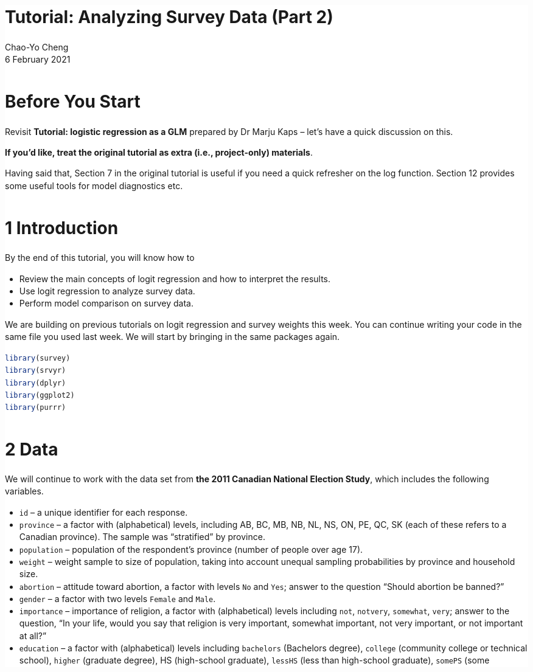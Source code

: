 Tutorial: Analyzing Survey Data (Part 2)
================

Chao-Yo Cheng  
6 February 2021

# Before You Start

Revisit **Tutorial: logistic regression as a GLM** prepared by Dr Marju
Kaps – let’s have a quick discussion on this.

**If you’d like, treat the original tutorial as extra (i.e.,
project-only) materials**.

Having said that, Section 7 in the original tutorial is useful if you
need a quick refresher on the log function. Section 12 provides some
useful tools for model diagnostics etc.

# 1 Introduction

By the end of this tutorial, you will know how to

-   Review the main concepts of logit regression and how to interpret
    the results.
-   Use logit regression to analyze survey data.
-   Perform model comparison on survey data.

We are building on previous tutorials on logit regression and survey
weights this week. You can continue writing your code in the same file
you used last week. We will start by bringing in the same packages
again.

``` r
library(survey)
library(srvyr)
library(dplyr)
library(ggplot2)
library(purrr)
```

# 2 Data

We will continue to work with the data set from **the 2011 Canadian
National Election Study**, which includes the following variables.

-   `id` – a unique identifier for each response.
-   `province` – a factor with (alphabetical) levels, including AB, BC,
    MB, NB, NL, NS, ON, PE, QC, SK (each of these refers to a Canadian
    province). The sample was “stratified” by province.
-   `population` – population of the respondent’s province (number of
    people over age 17).
-   `weight` – weight sample to size of population, taking into account
    unequal sampling probabilities by province and household size.
-   `abortion` – attitude toward abortion, a factor with levels `No` and
    `Yes`; answer to the question “Should abortion be banned?”
-   `gender` – a factor with two levels `Female` and `Male`.
-   `importance` – importance of religion, a factor with (alphabetical)
    levels including `not`, `notvery`, `somewhat`, `very`; answer to the
    question, “In your life, would you say that religion is very
    important, somewhat important, not very important, or not important
    at all?”
-   `education` – a factor with (alphabetical) levels including
    `bachelors` (Bachelors degree), `college` (community college or
    technical school), `higher` (graduate degree), HS (high-school
    graduate), `lessHS` (less than high-school graduate), `somePS` (some